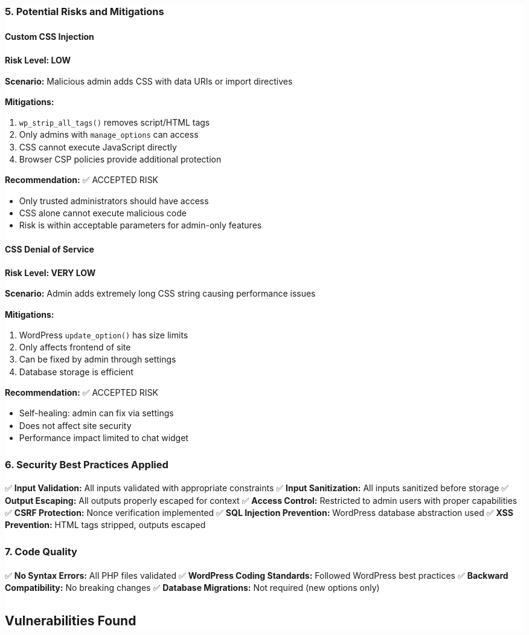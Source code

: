 ### 5. Potential Risks and Mitigations

#### Custom CSS Injection
**Risk Level: LOW**

**Scenario:** Malicious admin adds CSS with data URIs or import directives

**Mitigations:**
1. `wp_strip_all_tags()` removes script/HTML tags
2. Only admins with `manage_options` can access
3. CSS cannot execute JavaScript directly
4. Browser CSP policies provide additional protection

**Recommendation:** ✅ ACCEPTED RISK
- Only trusted administrators should have access
- CSS alone cannot execute malicious code
- Risk is within acceptable parameters for admin-only features

#### CSS Denial of Service
**Risk Level: VERY LOW**

**Scenario:** Admin adds extremely long CSS string causing performance issues

**Mitigations:**
1. WordPress `update_option()` has size limits
2. Only affects frontend of site
3. Can be fixed by admin through settings
4. Database storage is efficient

**Recommendation:** ✅ ACCEPTED RISK
- Self-healing: admin can fix via settings
- Does not affect site security
- Performance impact limited to chat widget

### 6. Security Best Practices Applied

✅ **Input Validation:** All inputs validated with appropriate constraints
✅ **Input Sanitization:** All inputs sanitized before storage
✅ **Output Escaping:** All outputs properly escaped for context
✅ **Access Control:** Restricted to admin users with proper capabilities
✅ **CSRF Protection:** Nonce verification implemented
✅ **SQL Injection Prevention:** WordPress database abstraction used
✅ **XSS Prevention:** HTML tags stripped, outputs escaped

### 7. Code Quality

✅ **No Syntax Errors:** All PHP files validated
✅ **WordPress Coding Standards:** Followed WordPress best practices
✅ **Backward Compatibility:** No breaking changes
✅ **Database Migrations:** Not required (new options only)

## Vulnerabilities Found

